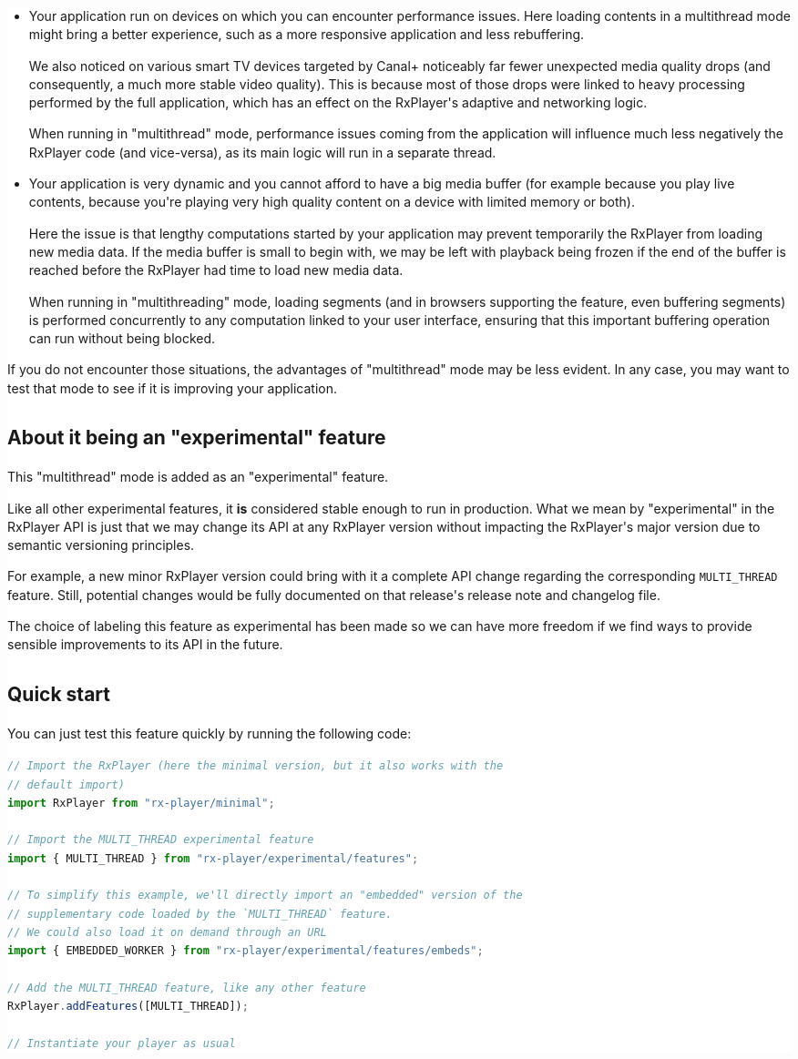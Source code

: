 - Your application run on devices on which you can encounter performance issues. Here
  loading contents in a multithread mode might bring a better experience, such as a more
  responsive application and less rebuffering.

  We also noticed on various smart TV devices targeted by Canal+ noticeably far fewer
  unexpected media quality drops (and consequently, a much more stable video quality).
  This is because most of those drops were linked to heavy processing performed by the
  full application, which has an effect on the RxPlayer's adaptive and networking logic.

  When running in "multithread" mode, performance issues coming from the application will
  influence much less negatively the RxPlayer code (and vice-versa), as its main logic
  will run in a separate thread.

- Your application is very dynamic and you cannot afford to have a big media buffer (for
  example because you play live contents, because you're playing very high quality content
  on a device with limited memory or both).

  Here the issue is that lengthy computations started by your application may prevent
  temporarily the RxPlayer from loading new media data. If the media buffer is small to
  begin with, we may be left with playback being frozen if the end of the buffer is
  reached before the RxPlayer had time to load new media data.

  When running in "multithreading" mode, loading segments (and in browsers supporting the
  feature, even buffering segments) is performed concurrently to any computation linked to
  your user interface, ensuring that this important buffering operation can run without
  being blocked.

If you do not encounter those situations, the advantages of "multithread" mode may be less
evident. In any case, you may want to test that mode to see if it is improving your
application.

## About it being an "experimental" feature

This "multithread" mode is added as an "experimental" feature.

Like all other experimental features, it **is** considered stable enough to run in
production. What we mean by "experimental" in the RxPlayer API is just that we may change
its API at any RxPlayer version without impacting the RxPlayer's major version due to
semantic versioning principles.

For example, a new minor RxPlayer version could bring with it a complete API change
regarding the corresponding `MULTI_THREAD` feature. Still, potential changes would be
fully documented on that release's release note and changelog file.

The choice of labeling this feature as experimental has been made so we can have more
freedom if we find ways to provide sensible improvements to its API in the future.

## Quick start

You can just test this feature quickly by running the following code:

```js
// Import the RxPlayer (here the minimal version, but it also works with the
// default import)
import RxPlayer from "rx-player/minimal";

// Import the MULTI_THREAD experimental feature
import { MULTI_THREAD } from "rx-player/experimental/features";

// To simplify this example, we'll directly import an "embedded" version of the
// supplementary code loaded by the `MULTI_THREAD` feature.
// We could also load it on demand through an URL
import { EMBEDDED_WORKER } from "rx-player/experimental/features/embeds";

// Add the MULTI_THREAD feature, like any other feature
RxPlayer.addFeatures([MULTI_THREAD]);

// Instantiate your player as usual
```